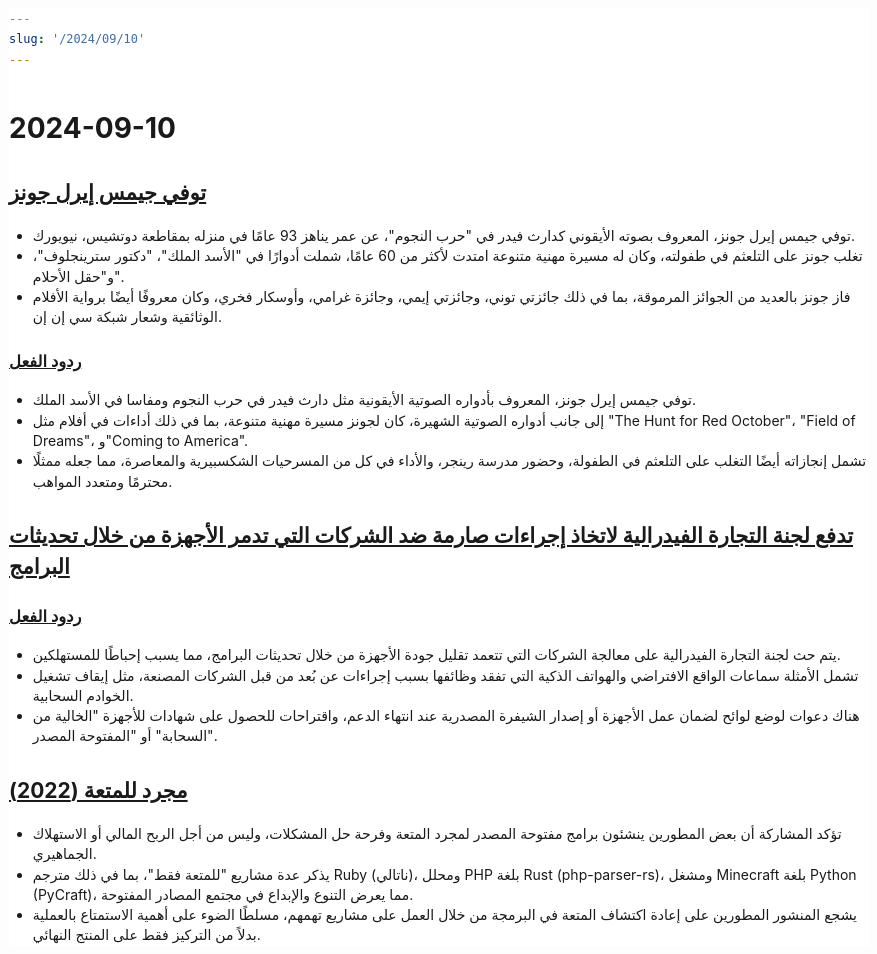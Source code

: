 ```yaml
---
slug: '/2024/09/10'
---
```


# 2024-09-10

## [توفي جيمس إيرل جونز](https://variety.com/2024/film/news/james-earl-jones-dead-darth-vader-lion-king-1236138656/)

- توفي جيمس إيرل جونز، المعروف بصوته الأيقوني كدارث فيدر في "حرب النجوم"، عن عمر يناهز 93 عامًا في منزله بمقاطعة دوتشيس، نيويورك.
- تغلب جونز على التلعثم في طفولته، وكان له مسيرة مهنية متنوعة امتدت لأكثر من 60 عامًا، شملت أدوارًا في "الأسد الملك"، "دكتور سترينجلوف"، و"حقل الأحلام".
- فاز جونز بالعديد من الجوائز المرموقة، بما في ذلك جائزتي توني، وجائزتي إيمي، وجائزة غرامي، وأوسكار فخري، وكان معروفًا أيضًا برواية الأفلام الوثائقية وشعار شبكة سي إن إن.

### [ردود الفعل](https://news.ycombinator.com/item?id=41493634)

- توفي جيمس إيرل جونز، المعروف بأدواره الصوتية الأيقونية مثل دارث فيدر في حرب النجوم ومفاسا في الأسد الملك.
- إلى جانب أدواره الصوتية الشهيرة، كان لجونز مسيرة مهنية متنوعة، بما في ذلك أداءات في أفلام مثل "The Hunt for Red October"، "Field of Dreams"، و"Coming to America".
- تشمل إنجازاته أيضًا التغلب على التلعثم في الطفولة، وحضور مدرسة رينجر، والأداء في كل من المسرحيات الشكسبيرية والمعاصرة، مما جعله ممثلًا محترمًا ومتعدد المواهب.

## [تدفع لجنة التجارة الفيدرالية لاتخاذ إجراءات صارمة ضد الشركات التي تدمر الأجهزة من خلال تحديثات البرامج](https://www.techdirt.com/2024/09/09/ftc-pushed-to-crack-down-on-companies-that-ruin-hardware-via-software-updates-or-annoying-paywalls/)

### [ردود الفعل](https://news.ycombinator.com/item?id=41492251)

- يتم حث لجنة التجارة الفيدرالية على معالجة الشركات التي تتعمد تقليل جودة الأجهزة من خلال تحديثات البرامج، مما يسبب إحباطًا للمستهلكين.
- تشمل الأمثلة سماعات الواقع الافتراضي والهواتف الذكية التي تفقد وظائفها بسبب إجراءات عن بُعد من قبل الشركات المصنعة، مثل إيقاف تشغيل الخوادم السحابية.
- هناك دعوات لوضع لوائح لضمان عمل الأجهزة أو إصدار الشيفرة المصدرية عند انتهاء الدعم، واقتراحات للحصول على شهادات للأجهزة "الخالية من السحابة" أو "المفتوحة المصدر".

## [مجرد للمتعة (2022)](https://justforfunnoreally.dev)

- تؤكد المشاركة أن بعض المطورين ينشئون برامج مفتوحة المصدر لمجرد المتعة وفرحة حل المشكلات، وليس من أجل الربح المالي أو الاستهلاك الجماهيري.
- يذكر عدة مشاريع "للمتعة فقط"، بما في ذلك مترجم Ruby (ناتالي)، ومحلل PHP بلغة Rust (php-parser-rs)، ومشغل Minecraft بلغة Python (PyCraft)، مما يعرض التنوع والإبداع في مجتمع المصادر المفتوحة.
- يشجع المنشور المطورين على إعادة اكتشاف المتعة في البرمجة من خلال العمل على مشاريع تهمهم، مسلطًا الضوء على أهمية الاستمتاع بالعملية بدلاً من التركيز فقط على المنتج النهائي.
